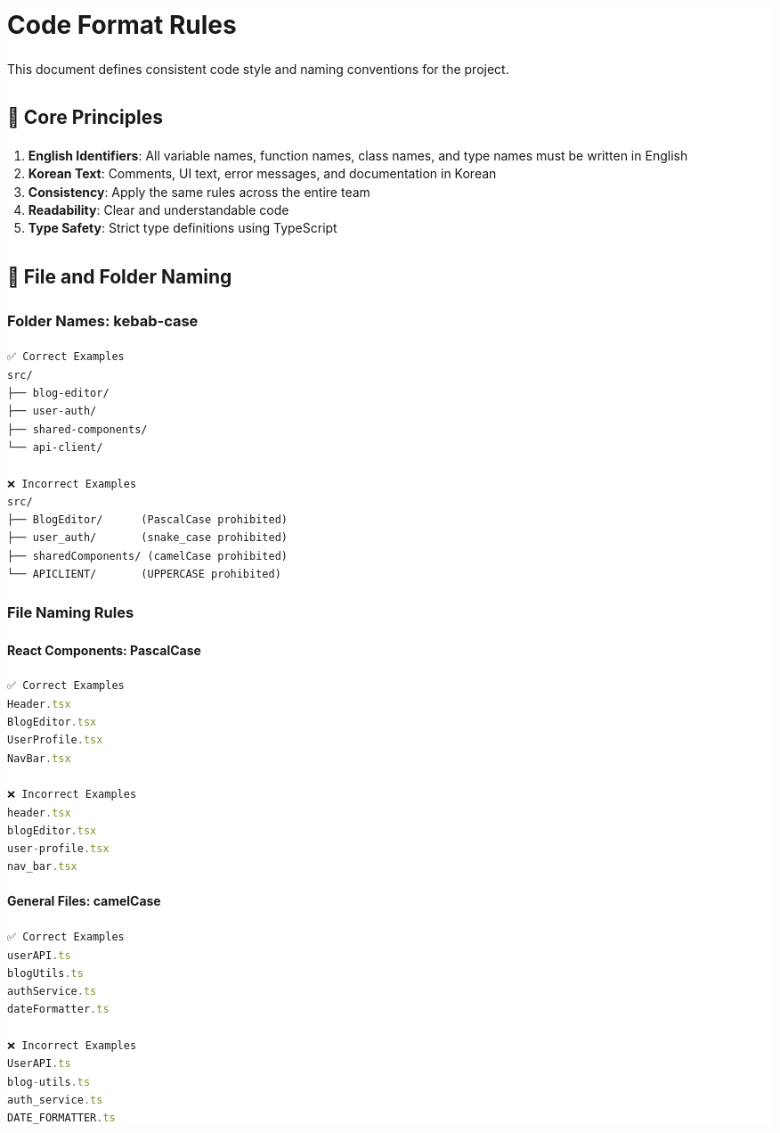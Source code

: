 # Code Format Rules

This document defines consistent code style and naming conventions for the project.

## 🎯 Core Principles

1. **English Identifiers**: All variable names, function names, class names, and type names must be written in English
2. **Korean Text**: Comments, UI text, error messages, and documentation in Korean
3. **Consistency**: Apply the same rules across the entire team
4. **Readability**: Clear and understandable code
5. **Type Safety**: Strict type definitions using TypeScript

## 📁 File and Folder Naming

### Folder Names: kebab-case
```
✅ Correct Examples
src/
├── blog-editor/
├── user-auth/
├── shared-components/
└── api-client/

❌ Incorrect Examples
src/
├── BlogEditor/      (PascalCase prohibited)
├── user_auth/       (snake_case prohibited)
├── sharedComponents/ (camelCase prohibited)
└── APICLIENT/       (UPPERCASE prohibited)
```

### File Naming Rules

#### React Components: PascalCase
```typescript
✅ Correct Examples
Header.tsx
BlogEditor.tsx
UserProfile.tsx
NavBar.tsx

❌ Incorrect Examples
header.tsx
blogEditor.tsx
user-profile.tsx
nav_bar.tsx
```

#### General Files: camelCase
```typescript
✅ Correct Examples
userAPI.ts
blogUtils.ts
authService.ts
dateFormatter.ts

❌ Incorrect Examples
UserAPI.ts
blog-utils.ts
auth_service.ts
DATE_FORMATTER.ts
```